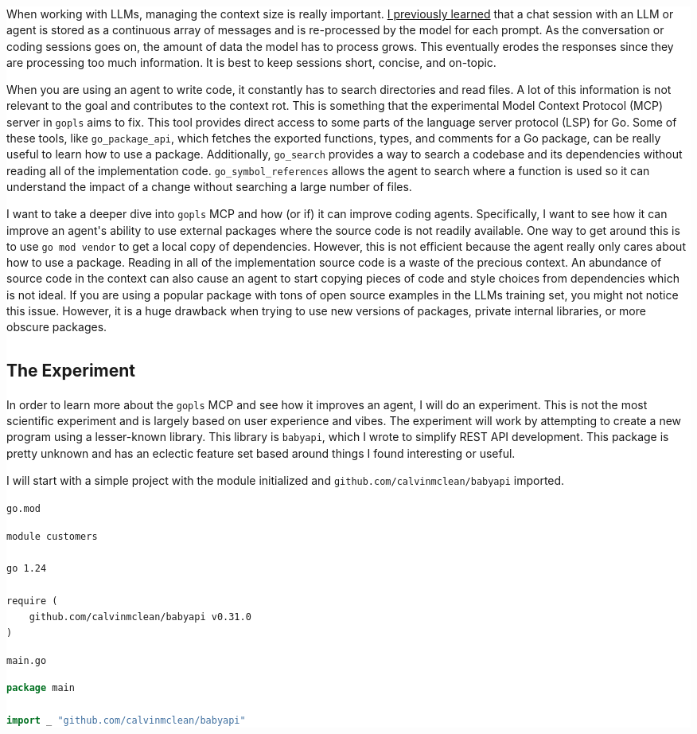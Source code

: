 When working with LLMs, managing the context size is really important. [I previously learned](https://dev.to/calvinmclean/how-to-implement-llm-tool-calling-with-go-and-ollama-237g) that a chat session with an LLM or agent is stored as a continuous array of messages and is re-processed by the model for each prompt. As the conversation or coding sessions goes on, the amount of data the model has to process grows. This eventually erodes the responses since they are processing too much information. It is best to keep sessions short, concise, and on-topic.

When you are using an agent to write code, it constantly has to search directories and read files. A lot of this information is not relevant to the goal and contributes to the context rot. This is something that the experimental Model Context Protocol (MCP) server in `gopls` aims to fix. This tool provides direct access to some parts of the language server protocol (LSP) for Go. Some of these tools, like `go_package_api`, which fetches the exported functions, types, and comments for a Go package, can be really useful to learn how to use a package. Additionally, `go_search` provides a way to search a codebase and its dependencies without reading all of the implementation code. `go_symbol_references` allows the agent to search where a function is used so it can understand the impact of a change without searching a large number of files.

I want to take a deeper dive into `gopls` MCP and how (or if) it can improve coding agents. Specifically, I want to see how it can improve an agent's ability to use external packages where the source code is not readily available. One way to get around this is to use `go mod vendor` to get a local copy of dependencies. However, this is not efficient because the agent really only cares about how to use a package. Reading in all of the implementation source code is a waste of the precious context. An abundance of source code in the context can also cause an agent to start copying pieces of code and style choices from dependencies which is not ideal. If you are using a popular package with tons of open source examples in the LLMs training set, you might not notice this issue. However, it is a huge drawback when trying to use new versions of packages, private internal libraries, or more obscure packages.


## The Experiment

In order to learn more about the `gopls` MCP and see how it improves an agent, I will do an experiment. This is not the most scientific experiment and is largely based on user experience and vibes. The experiment will work by attempting to create a new program using a lesser-known library. This library is `babyapi`, which I wrote to simplify REST API development. This package is pretty unknown and has an eclectic feature set based around things I found interesting or useful.

I will start with a simple project with the module initialized and `github.com/calvinmclean/babyapi` imported.

`go.mod`
```
module customers

go 1.24

require (
	github.com/calvinmclean/babyapi v0.31.0
)
```

`main.go`
```go
package main

import _ "github.com/calvinmclean/babyapi"
```
